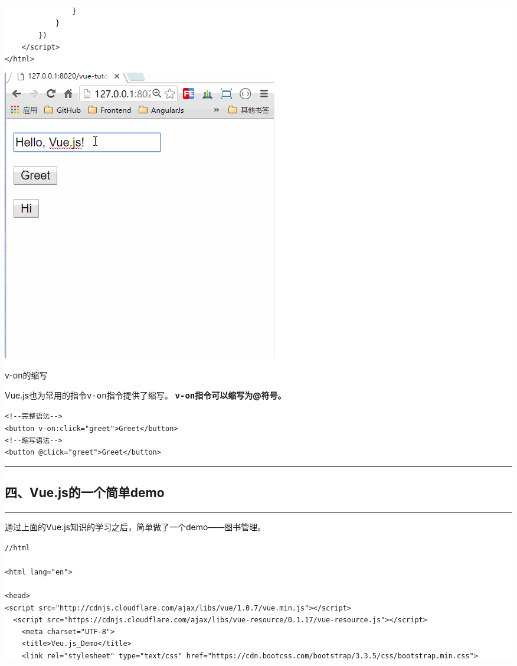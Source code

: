```
                }
            }
        })
    </script>
</html>
```

![v-on](v-on.gif)

v-on的缩写

Vue.js也为常用的指令<kbd>v-on</kbd>指令提供了缩写。 **<kbd>v-on</kbd>指令可以缩写为@符号。**

```
<!--完整语法-->
<button v-on:click="greet">Greet</button>
<!--缩写语法-->
<button @click="greet">Greet</button>
```

---

四、Vue.js的一个简单demo
-------------
----------

通过上面的Vue.js知识的学习之后，简单做了一个demo——图书管理。

```
//html

<html lang="en">

<head>
<script src="http://cdnjs.cloudflare.com/ajax/libs/vue/1.0.7/vue.min.js"></script>
  <script src="https://cdnjs.cloudflare.com/ajax/libs/vue-resource/0.1.17/vue-resource.js"></script>
    <meta charset="UTF-8">
    <title>Veu.js_Demo</title>
    <link rel="stylesheet" type="text/css" href="https://cdn.bootcss.com/bootstrap/3.3.5/css/bootstrap.min.css">

```